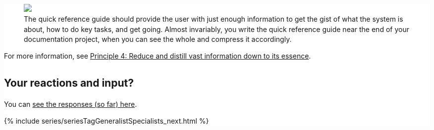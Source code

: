 <figure><img src="https://idratherbewriting.com/simplifying-complexity/images/watershed6101.png"/><figcaption>The quick reference guide should provide the user with just enough information to get the gist of what the system is about, how to do key tasks, and get going. Almost invariably, you write the quick reference guide near the end of your documentation project, when you can see the whole and compress it accordingly.</figcaption></figure>

For more information, see [Principle 4: Reduce and distill vast information down to its essence](https://idratherbewriting.com/simplifying-complexity/reduction-layering-distillation.html).

## Your reactions and input?

<script>
EMBED_PARAMS = {};
EMBED_PARAMS.surveyID =6324685;
EMBED_PARAMS.domain ="//www.questionpro.com";
EMBED_PARAMS.src ="//www.questionpro.com/a/TakeSurvey?tt=ghWAHtqSoGE%3D";
EMBED_PARAMS.width ="100%";
EMBED_PARAMS.height = "750px";
EMBED_PARAMS.border = "hidden";
</script>
<div id="div_6324685"></div>
<script src="//www.questionpro.com/javascript/embedsurvey.js?version=1"></script>

You can <a target="\_blank" href="https://www.questionpro.com/t/PESbAZc1tW">see the responses (so far) here</a>.

{% include series/seriesTagGeneralistSpecialists_next.html %}
